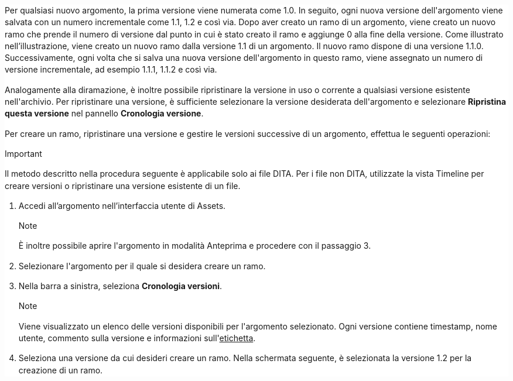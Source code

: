  Per qualsiasi nuovo argomento, la prima versione viene numerata come 1.0. In seguito, ogni nuova versione dell&#39;argomento viene salvata con un numero incrementale come 1.1, 1.2 e così via. Dopo aver creato un ramo di un argomento, viene creato un nuovo ramo che prende il numero di versione dal punto in cui è stato creato il ramo e aggiunge 0 alla fine della versione. Come illustrato nell’illustrazione, viene creato un nuovo ramo dalla versione 1.1 di un argomento. Il nuovo ramo dispone di una versione 1.1.0. Successivamente, ogni volta che si salva una nuova versione dell&#39;argomento in questo ramo, viene assegnato un numero di versione incrementale, ad esempio 1.1.1, 1.1.2 e così via.

  Analogamente alla diramazione, è inoltre possibile ripristinare la versione in uso o corrente a qualsiasi versione esistente nell&#39;archivio. Per ripristinare una versione, è sufficiente selezionare la versione desiderata dell&#39;argomento e selezionare **Ripristina questa versione** nel pannello **Cronologia versione**.

  Per creare un ramo, ripristinare una versione e gestire le versioni successive di un argomento, effettua le seguenti operazioni:

  >[!IMPORTANT]
  >
  > Il metodo descritto nella procedura seguente è applicabile solo ai file DITA. Per i file non DITA, utilizzate la vista Timeline per creare versioni o ripristinare una versione esistente di un file.

   1. Accedi all’argomento nell’interfaccia utente di Assets.

      >[!NOTE]
      >
      > È inoltre possibile aprire l&#39;argomento in modalità Anteprima e procedere con il passaggio 3.

   1. Selezionare l&#39;argomento per il quale si desidera creare un ramo.

   1. Nella barra a sinistra, seleziona **Cronologia versioni**.

      >[!NOTE]
      >
      > Viene visualizzato un elenco delle versioni disponibili per l&#39;argomento selezionato. Ogni versione contiene timestamp, nome utente, commento sulla versione e informazioni sull&#39;[etichetta](web-editor-use-label.md#).

   1. Seleziona una versione da cui desideri creare un ramo. Nella schermata seguente, è selezionata la versione 1.2 per la creazione di un ramo.
